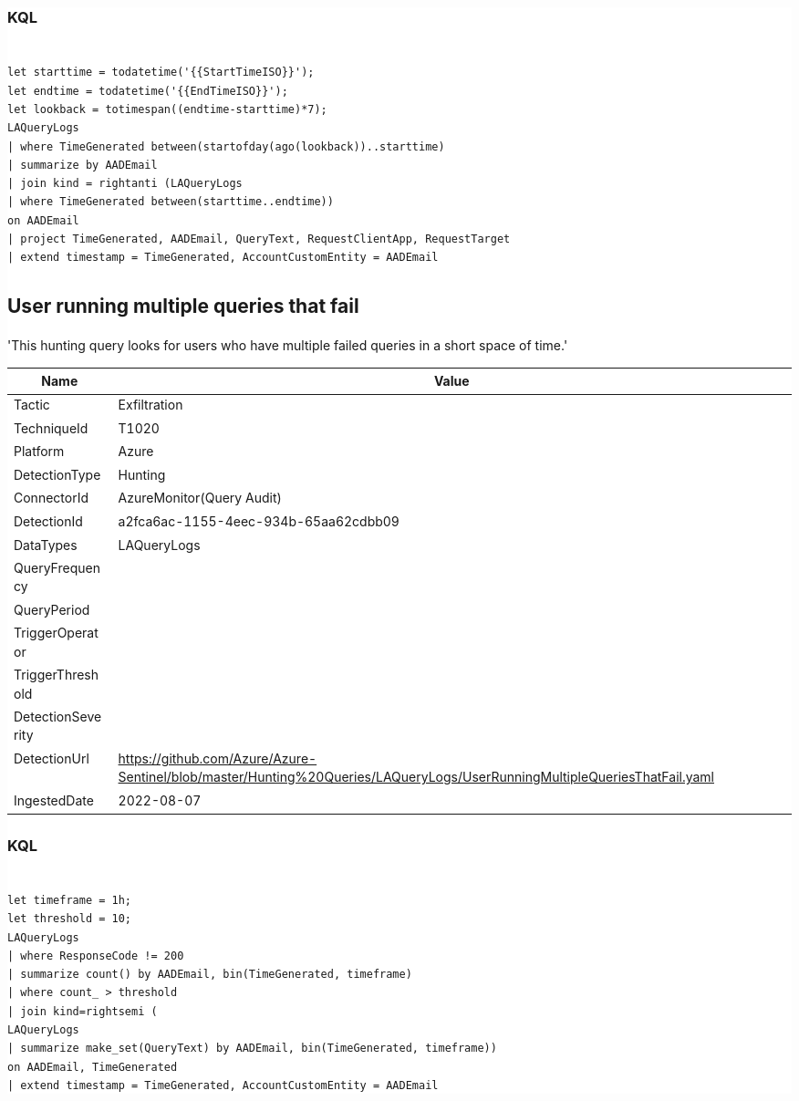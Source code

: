 ### KQL
```kql

let starttime = todatetime('{{StartTimeISO}}');
let endtime = todatetime('{{EndTimeISO}}');
let lookback = totimespan((endtime-starttime)*7);
LAQueryLogs
| where TimeGenerated between(startofday(ago(lookback))..starttime)
| summarize by AADEmail
| join kind = rightanti (LAQueryLogs
| where TimeGenerated between(starttime..endtime))
on AADEmail
| project TimeGenerated, AADEmail, QueryText, RequestClientApp, RequestTarget
| extend timestamp = TimeGenerated, AccountCustomEntity = AADEmail

```

## User running multiple queries that fail

'This hunting query looks for users who have multiple failed queries in a short space of time.'

|Name | Value |
| --- | --- |
|Tactic | Exfiltration|
|TechniqueId | T1020|
|Platform | Azure|
|DetectionType | Hunting |
|ConnectorId | AzureMonitor(Query Audit) |
|DetectionId | a2fca6ac-1155-4eec-934b-65aa62cdbb09 |
|DataTypes | LAQueryLogs |
|QueryFrequency |  |
|QueryPeriod |  |
|TriggerOperator |  |
|TriggerThreshold |  |
|DetectionSeverity |  |
|DetectionUrl | https://github.com/Azure/Azure-Sentinel/blob/master/Hunting%20Queries/LAQueryLogs/UserRunningMultipleQueriesThatFail.yaml |
|IngestedDate | 2022-08-07 |

### KQL
```kql

let timeframe = 1h;
let threshold = 10;
LAQueryLogs
| where ResponseCode != 200
| summarize count() by AADEmail, bin(TimeGenerated, timeframe)
| where count_ > threshold
| join kind=rightsemi (
LAQueryLogs
| summarize make_set(QueryText) by AADEmail, bin(TimeGenerated, timeframe))
on AADEmail, TimeGenerated
| extend timestamp = TimeGenerated, AccountCustomEntity = AADEmail

```
